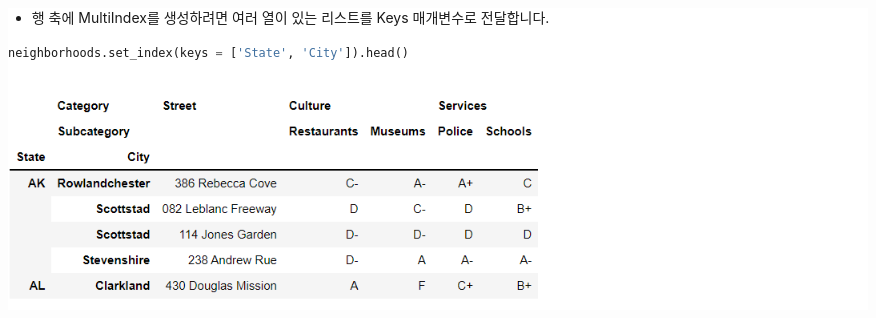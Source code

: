 

* 행 축에 MultiIndex를 생성하려면 여러 열이 있는 리스트를 Keys 매개변수로 전달합니다.

```python
neighborhoods.set_index(keys = ['State', 'City']).head()
```

<img src="image/7-48.PNG" alt="7-48" style="zoom:80%;" />

